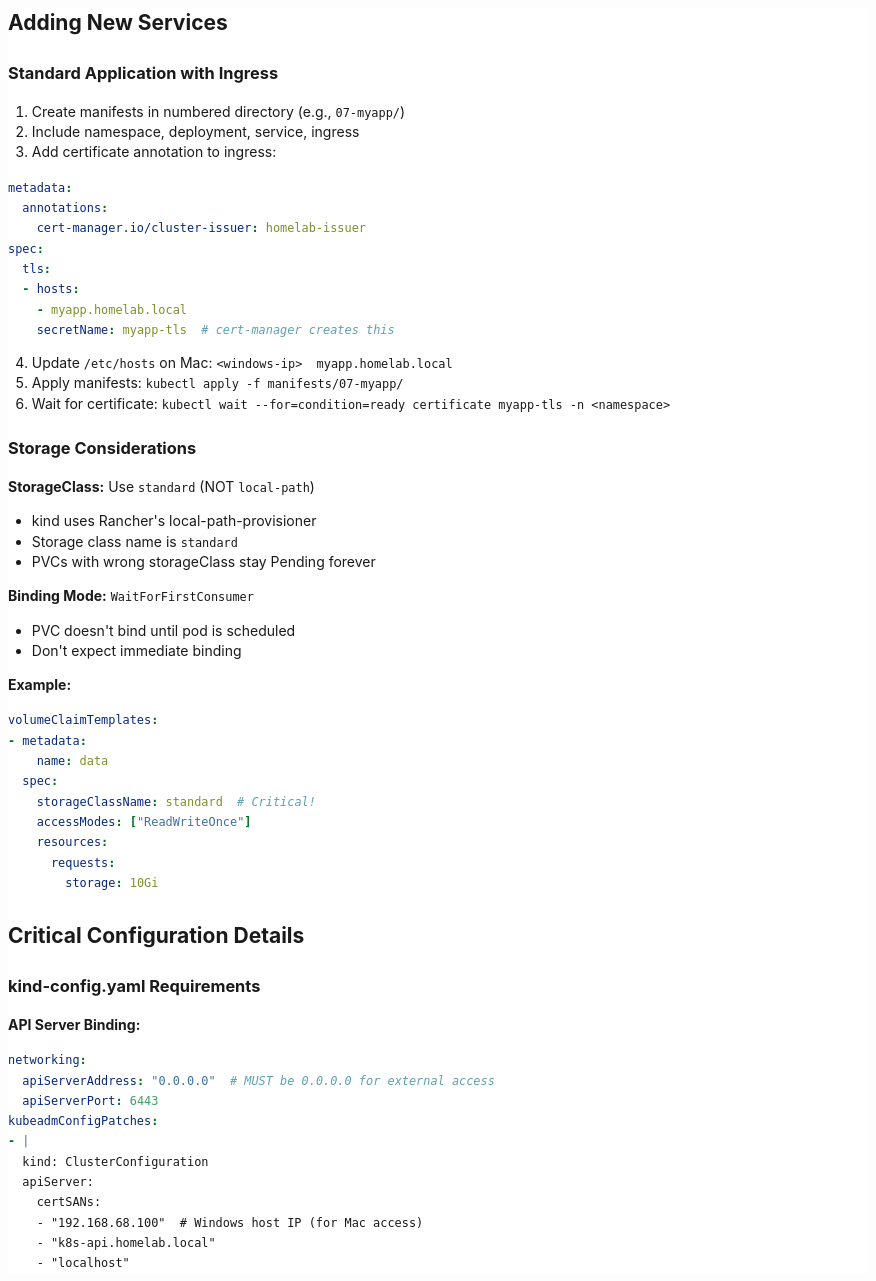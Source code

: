## Adding New Services

### Standard Application with Ingress

1. Create manifests in numbered directory (e.g., `07-myapp/`)
2. Include namespace, deployment, service, ingress
3. Add certificate annotation to ingress:

```yaml
metadata:
  annotations:
    cert-manager.io/cluster-issuer: homelab-issuer
spec:
  tls:
  - hosts:
    - myapp.homelab.local
    secretName: myapp-tls  # cert-manager creates this
```

4. Update `/etc/hosts` on Mac: `<windows-ip>  myapp.homelab.local`
5. Apply manifests: `kubectl apply -f manifests/07-myapp/`
6. Wait for certificate: `kubectl wait --for=condition=ready certificate myapp-tls -n <namespace>`

### Storage Considerations

**StorageClass:** Use `standard` (NOT `local-path`)
- kind uses Rancher's local-path-provisioner
- Storage class name is `standard`
- PVCs with wrong storageClass stay Pending forever

**Binding Mode:** `WaitForFirstConsumer`
- PVC doesn't bind until pod is scheduled
- Don't expect immediate binding

**Example:**
```yaml
volumeClaimTemplates:
- metadata:
    name: data
  spec:
    storageClassName: standard  # Critical!
    accessModes: ["ReadWriteOnce"]
    resources:
      requests:
        storage: 10Gi
```

## Critical Configuration Details

### kind-config.yaml Requirements

**API Server Binding:**
```yaml
networking:
  apiServerAddress: "0.0.0.0"  # MUST be 0.0.0.0 for external access
  apiServerPort: 6443
kubeadmConfigPatches:
- |
  kind: ClusterConfiguration
  apiServer:
    certSANs:
    - "192.168.68.100"  # Windows host IP (for Mac access)
    - "k8s-api.homelab.local"
    - "localhost"
```

